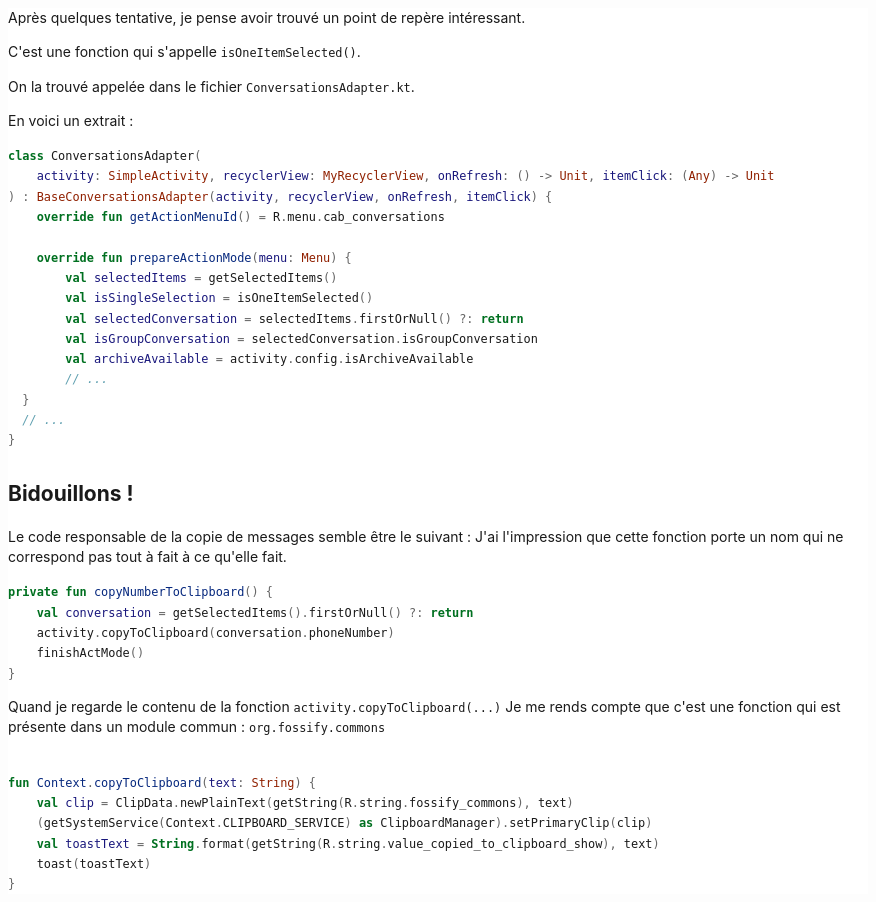 Après quelques tentative, je pense avoir trouvé un point de repère intéressant.

C'est une fonction qui s'appelle `isOneItemSelected()`.

On la trouvé appelée dans le fichier `ConversationsAdapter.kt`.

En voici un extrait :

```kotlin
class ConversationsAdapter(
    activity: SimpleActivity, recyclerView: MyRecyclerView, onRefresh: () -> Unit, itemClick: (Any) -> Unit
) : BaseConversationsAdapter(activity, recyclerView, onRefresh, itemClick) {
    override fun getActionMenuId() = R.menu.cab_conversations

    override fun prepareActionMode(menu: Menu) {
        val selectedItems = getSelectedItems()
        val isSingleSelection = isOneItemSelected()
        val selectedConversation = selectedItems.firstOrNull() ?: return
        val isGroupConversation = selectedConversation.isGroupConversation
        val archiveAvailable = activity.config.isArchiveAvailable
        // ...
  }
  // ...
}
```

## Bidouillons !

Le code responsable de la copie de messages semble être le suivant :
J'ai l'impression que cette fonction porte un nom qui ne correspond pas tout à fait à ce qu'elle fait.

```kotlin
private fun copyNumberToClipboard() {  
    val conversation = getSelectedItems().firstOrNull() ?: return  
    activity.copyToClipboard(conversation.phoneNumber)  
    finishActMode()  
}

```

Quand je regarde le contenu de la fonction
`activity.copyToClipboard(...)`
Je me rends compte que c'est une fonction qui est présente dans un module commun :
`org.fossify.commons`

```kotlin

fun Context.copyToClipboard(text: String) {  
    val clip = ClipData.newPlainText(getString(R.string.fossify_commons), text)  
    (getSystemService(Context.CLIPBOARD_SERVICE) as ClipboardManager).setPrimaryClip(clip)  
    val toastText = String.format(getString(R.string.value_copied_to_clipboard_show), text)  
    toast(toastText)  
}
```
